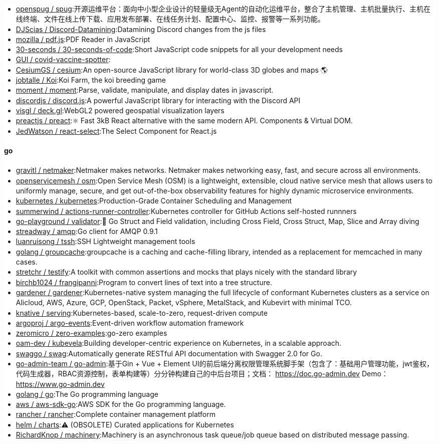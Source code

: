 * [openspug / spug](https://github.com/openspug/spug):开源运维平台：面向中小型企业设计的轻量级无Agent的自动化运维平台，整合了主机管理、主机批量执行、主机在线终端、文件在线上传下载、应用发布部署、在线任务计划、配置中心、监控、报警等一系列功能。
* [DJScias / Discord-Datamining](https://github.com/DJScias/Discord-Datamining):Datamining Discord changes from the js files
* [mozilla / pdf.js](https://github.com/mozilla/pdf.js):PDF Reader in JavaScript
* [30-seconds / 30-seconds-of-code](https://github.com/30-seconds/30-seconds-of-code):Short JavaScript code snippets for all your development needs
* [GUI / covid-vaccine-spotter](https://github.com/GUI/covid-vaccine-spotter):
* [CesiumGS / cesium](https://github.com/CesiumGS/cesium):An open-source JavaScript library for world-class 3D globes and maps 🌎
* [jobtalle / Koi](https://github.com/jobtalle/Koi):Koi Farm, the koi breeding game
* [moment / moment](https://github.com/moment/moment):Parse, validate, manipulate, and display dates in javascript.
* [discordjs / discord.js](https://github.com/discordjs/discord.js):A powerful JavaScript library for interacting with the Discord API
* [visgl / deck.gl](https://github.com/visgl/deck.gl):WebGL2 powered geospatial visualization layers
* [preactjs / preact](https://github.com/preactjs/preact):⚛️ Fast 3kB React alternative with the same modern API. Components & Virtual DOM.
* [JedWatson / react-select](https://github.com/JedWatson/react-select):The Select Component for React.js

#### go
* [gravitl / netmaker](https://github.com/gravitl/netmaker):Netmaker makes networks. Netmaker makes networking easy, fast, and secure across all environments.
* [openservicemesh / osm](https://github.com/openservicemesh/osm):Open Service Mesh (OSM) is a lightweight, extensible, cloud native service mesh that allows users to uniformly manage, secure, and get out-of-the-box observability features for highly dynamic microservice environments.
* [kubernetes / kubernetes](https://github.com/kubernetes/kubernetes):Production-Grade Container Scheduling and Management
* [summerwind / actions-runner-controller](https://github.com/summerwind/actions-runner-controller):Kubernetes controller for GitHub Actions self-hosted runnners
* [go-playground / validator](https://github.com/go-playground/validator):💯 Go Struct and Field validation, including Cross Field, Cross Struct, Map, Slice and Array diving
* [streadway / amqp](https://github.com/streadway/amqp):Go client for AMQP 0.9.1
* [luanruisong / tssh](https://github.com/luanruisong/tssh):SSH Lightweight management tools
* [golang / groupcache](https://github.com/golang/groupcache):groupcache is a caching and cache-filling library, intended as a replacement for memcached in many cases.
* [stretchr / testify](https://github.com/stretchr/testify):A toolkit with common assertions and mocks that plays nicely with the standard library
* [birchb1024 / frangipanni](https://github.com/birchb1024/frangipanni):Program to convert lines of text into a tree structure.
* [gardener / gardener](https://github.com/gardener/gardener):Kubernetes-native system managing the full lifecycle of conformant Kubernetes clusters as a service on Alicloud, AWS, Azure, GCP, OpenStack, Packet, vSphere, MetalStack, and Kubevirt with minimal TCO.
* [knative / serving](https://github.com/knative/serving):Kubernetes-based, scale-to-zero, request-driven compute
* [argoproj / argo-events](https://github.com/argoproj/argo-events):Event-driven workflow automation framework
* [zeromicro / zero-examples](https://github.com/zeromicro/zero-examples):go-zero examples
* [oam-dev / kubevela](https://github.com/oam-dev/kubevela):Building developer-centric experience on Kubernetes, in a scalable approach.
* [swaggo / swag](https://github.com/swaggo/swag):Automatically generate RESTful API documentation with Swagger 2.0 for Go.
* [go-admin-team / go-admin](https://github.com/go-admin-team/go-admin):基于Gin + Vue + Element UI的前后端分离权限管理系统脚手架（包含了：基础用户管理功能，jwt鉴权，代码生成器，RBAC资源控制，表单构建等）分分钟构建自己的中后台项目；文档： https://doc.go-admin.dev Demo： https://www.go-admin.dev
* [golang / go](https://github.com/golang/go):The Go programming language
* [aws / aws-sdk-go](https://github.com/aws/aws-sdk-go):AWS SDK for the Go programming language.
* [rancher / rancher](https://github.com/rancher/rancher):Complete container management platform
* [helm / charts](https://github.com/helm/charts):⚠️ (OBSOLETE) Curated applications for Kubernetes
* [RichardKnop / machinery](https://github.com/RichardKnop/machinery):Machinery is an asynchronous task queue/job queue based on distributed message passing.